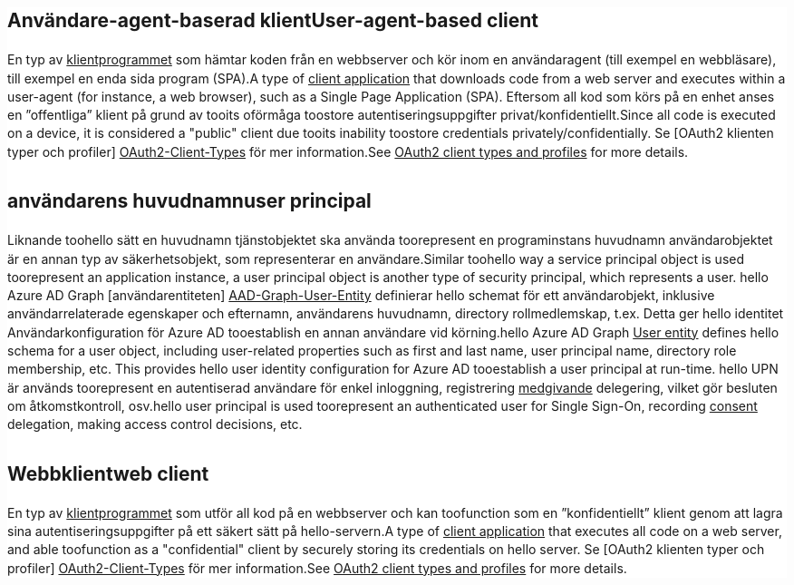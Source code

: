 ## <a name="user-agent-based-client"></a><span data-ttu-id="4c8de-247">Användare-agent-baserad klient</span><span class="sxs-lookup"><span data-stu-id="4c8de-247">User-agent-based client</span></span>
<span data-ttu-id="4c8de-248">En typ av [klientprogrammet](#client-application) som hämtar koden från en webbserver och kör inom en användaragent (till exempel en webbläsare), till exempel en enda sida program (SPA).</span><span class="sxs-lookup"><span data-stu-id="4c8de-248">A type of [client application](#client-application) that downloads code from a web server and executes within a user-agent (for instance, a web browser), such as a Single Page Application (SPA).</span></span> <span data-ttu-id="4c8de-249">Eftersom all kod som körs på en enhet anses en ”offentliga” klient på grund av tooits oförmåga toostore autentiseringsuppgifter privat/konfidentiellt.</span><span class="sxs-lookup"><span data-stu-id="4c8de-249">Since all code is executed on a device, it is considered a "public" client due tooits inability toostore credentials privately/confidentially.</span></span> <span data-ttu-id="4c8de-250">Se [OAuth2 klienten typer och profiler] [ OAuth2-Client-Types] för mer information.</span><span class="sxs-lookup"><span data-stu-id="4c8de-250">See [OAuth2 client types and profiles][OAuth2-Client-Types] for more details.</span></span>

## <a name="user-principal"></a><span data-ttu-id="4c8de-251">användarens huvudnamn</span><span class="sxs-lookup"><span data-stu-id="4c8de-251">user principal</span></span>
<span data-ttu-id="4c8de-252">Liknande toohello sätt en huvudnamn tjänstobjektet ska använda toorepresent en programinstans huvudnamn användarobjektet är en annan typ av säkerhetsobjekt, som representerar en användare.</span><span class="sxs-lookup"><span data-stu-id="4c8de-252">Similar toohello way a service principal object is used toorepresent an application instance, a user principal object is another type of security principal, which represents a user.</span></span> <span data-ttu-id="4c8de-253">hello Azure AD Graph [användarentiteten] [ AAD-Graph-User-Entity] definierar hello schemat för ett användarobjekt, inklusive användarrelaterade egenskaper och efternamn, användarens huvudnamn, directory rollmedlemskap, t.ex. Detta ger hello identitet Användarkonfiguration för Azure AD tooestablish en annan användare vid körning.</span><span class="sxs-lookup"><span data-stu-id="4c8de-253">hello Azure AD Graph [User entity][AAD-Graph-User-Entity] defines hello schema for a user object, including user-related properties such as first and last name, user principal name, directory role membership, etc. This provides hello user identity configuration for Azure AD tooestablish a user principal at run-time.</span></span> <span data-ttu-id="4c8de-254">hello UPN är används toorepresent en autentiserad användare för enkel inloggning, registrering [medgivande](#consent) delegering, vilket gör besluten om åtkomstkontroll, osv.</span><span class="sxs-lookup"><span data-stu-id="4c8de-254">hello user principal is used toorepresent an authenticated user for Single Sign-On, recording [consent](#consent) delegation, making access control decisions, etc.</span></span>

## <a name="web-client"></a><span data-ttu-id="4c8de-255">Webbklient</span><span class="sxs-lookup"><span data-stu-id="4c8de-255">web client</span></span>
<span data-ttu-id="4c8de-256">En typ av [klientprogrammet](#client-application) som utför all kod på en webbserver och kan toofunction som en ”konfidentiellt” klient genom att lagra sina autentiseringsuppgifter på ett säkert sätt på hello-servern.</span><span class="sxs-lookup"><span data-stu-id="4c8de-256">A type of [client application](#client-application) that executes all code on a web server, and able toofunction as a "confidential" client by securely storing its credentials on hello server.</span></span> <span data-ttu-id="4c8de-257">Se [OAuth2 klienten typer och profiler] [ OAuth2-Client-Types] för mer information.</span><span class="sxs-lookup"><span data-stu-id="4c8de-257">See [OAuth2 client types and profiles][OAuth2-Client-Types] for more details.</span></span>


[AAD-App-Manifest]: ./active-directory-application-manifest.md
[AAD-App-SP-Objects]: ./active-directory-application-objects.md
[AAD-Auth-Scenarios]: ./active-directory-authentication-scenarios.md
[AAD-Dev-Guide]: ./active-directory-developers-guide.md
[AAD-Graph-Perm-Scopes]: https://msdn.microsoft.com/library/azure/ad/graph/howto/azure-ad-graph-api-permission-scopes
[AAD-Graph-App-Entity]: https://msdn.microsoft.com/Library/Azure/Ad/Graph/api/entity-and-complex-type-reference#application-entity
[AAD-Graph-Sp-Entity]: https://msdn.microsoft.com/Library/Azure/Ad/Graph/api/entity-and-complex-type-reference#serviceprincipal-entity
[AAD-Graph-User-Entity]: https://msdn.microsoft.com/Library/Azure/Ad/Graph/api/entity-and-complex-type-reference#user-entity
[AAD-How-Subscriptions-Assoc]: ../active-directory-how-subscriptions-associated-directory.md
[AAD-How-To-Integrate]: ./active-directory-how-to-integrate.md
[AAD-How-To-Tenant]: active-directory-howto-tenant.md
[AAD-Integrating-Apps]: ./active-directory-integrating-applications.md
[AAD-Multi-Tenant-Overview]: active-directory-devhowto-multi-tenant-overview.md
[AAD-Security-Token-Claims]: ./active-directory-authentication-scenarios/#claims-in-azure-ad-security-tokens
[AAD-Tokens-Claims]: ./active-directory-token-and-claims.md
[AZURE-portal]: https://portal.azure.com
[Duyshant-Role-Blog]: http://www.dushyantgill.com/blog/2014/12/10/roles-based-access-control-in-cloud-applications-using-azure-ad/
[JWT]: https://tools.ietf.org/html/draft-ietf-oauth-json-web-token-32
[Microsoft-Graph]: https://graph.microsoft.io
[O365-Perm-Ref]: https://msdn.microsoft.com/en-us/office/office365/howto/application-manifest
[OAuth2-Access-Token-Scopes]: https://tools.ietf.org/html/rfc6749#section-3.3
[OAuth2-AuthZ-Endpoint]: https://tools.ietf.org/html/rfc6749#section-3.1
[OAuth2-AuthZ-Grant-Types]: https://tools.ietf.org/html/rfc6749#section-1.3
[OAuth2-Client-Types]: https://tools.ietf.org/html/rfc6749#section-2.1
[OAuth2-Role-Def]: https://tools.ietf.org/html/rfc6749#page-6
[OpenIDConnect]: http://openid.net/specs/openid-connect-core-1_0.html
[OpenIDConnect-AuthZ-Endpoint]: http://openid.net/specs/openid-connect-core-1_0.html#AuthorizationEndpoint
[OpenIDConnect-ID-Token]: http://openid.net/specs/openid-connect-core-1_0.html#IDToken